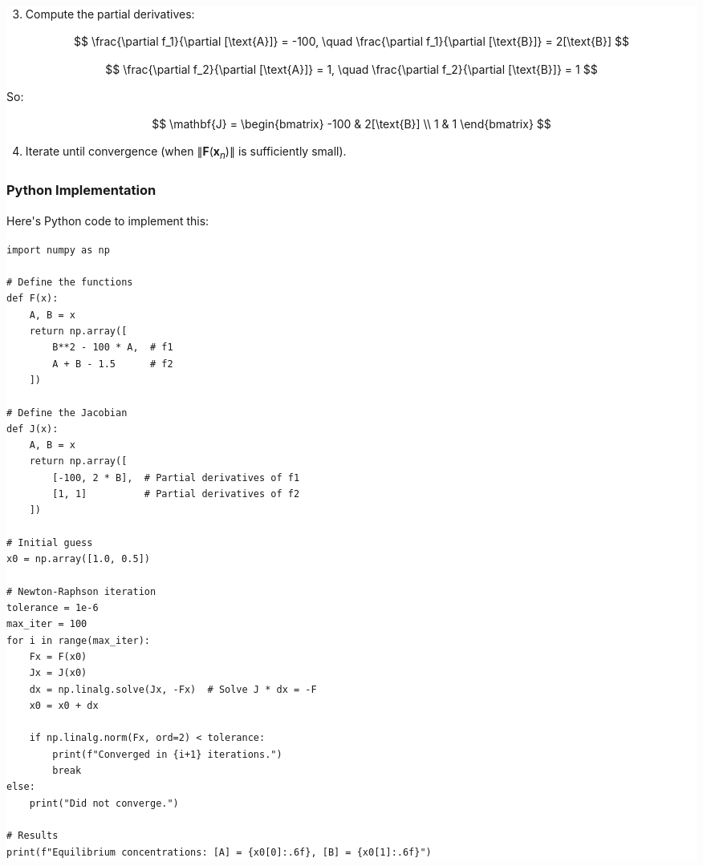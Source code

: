 3. Compute the partial derivatives:

$$
\frac{\partial f_1}{\partial [\text{A}]} = -100, \quad \frac{\partial f_1}{\partial [\text{B}]} = 2[\text{B}]
$$

$$
\frac{\partial f_2}{\partial [\text{A}]} = 1, \quad \frac{\partial f_2}{\partial [\text{B}]} = 1
$$

So:

$$
\mathbf{J} =
\begin{bmatrix}
-100 & 2[\text{B}] \\
1 & 1
\end{bmatrix}
$$

4. Iterate until convergence (when $\|\mathbf{F}(\mathbf{x}_n)\|$ is sufficiently small).

### Python Implementation

Here's Python code to implement this:

```{code-cell} ipython3
import numpy as np

# Define the functions
def F(x):
    A, B = x
    return np.array([
        B**2 - 100 * A,  # f1
        A + B - 1.5      # f2
    ])

# Define the Jacobian
def J(x):
    A, B = x
    return np.array([
        [-100, 2 * B],  # Partial derivatives of f1
        [1, 1]          # Partial derivatives of f2
    ])

# Initial guess
x0 = np.array([1.0, 0.5])

# Newton-Raphson iteration
tolerance = 1e-6
max_iter = 100
for i in range(max_iter):
    Fx = F(x0)
    Jx = J(x0)
    dx = np.linalg.solve(Jx, -Fx)  # Solve J * dx = -F
    x0 = x0 + dx
    
    if np.linalg.norm(Fx, ord=2) < tolerance:
        print(f"Converged in {i+1} iterations.")
        break
else:
    print("Did not converge.")

# Results
print(f"Equilibrium concentrations: [A] = {x0[0]:.6f}, [B] = {x0[1]:.6f}")
```